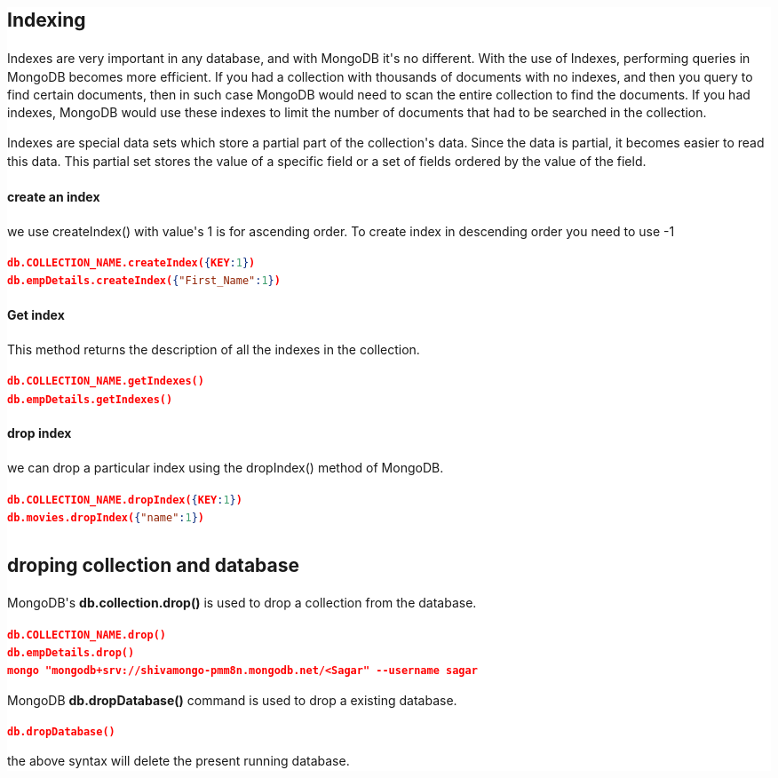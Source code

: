 ## Indexing

Indexes are very important in any database, and with MongoDB it's no different. With the use of Indexes, performing queries in MongoDB becomes more efficient. If you had a collection with thousands of documents with no indexes, and then you query to find certain documents, then in such case MongoDB would need to scan the entire collection to find the documents. If you had indexes, MongoDB would use these indexes to limit the number of documents that had to be searched in the collection.

Indexes are special data sets which store a partial part of the collection's data. Since the data is partial, it becomes easier to read this data. This partial set stores the value of a specific field or a set of fields ordered by the value of the field.

#### create an index 

we use createIndex() with value's 1 is for ascending order. To create index in descending order you need to use -1

```json
db.COLLECTION_NAME.createIndex({KEY:1})
db.empDetails.createIndex({"First_Name":1})
```

#### Get index

This method returns the description of all the indexes in the collection.

```json
db.COLLECTION_NAME.getIndexes()
db.empDetails.getIndexes()
```

#### drop index

we can drop a particular index using the dropIndex() method of MongoDB.

```json
db.COLLECTION_NAME.dropIndex({KEY:1})
db.movies.dropIndex({"name":1})
```

## droping collection and database

MongoDB's **db.collection.drop()** is used to drop a collection from the database.

```json
db.COLLECTION_NAME.drop()
db.empDetails.drop()
mongo "mongodb+srv://shivamongo-pmm8n.mongodb.net/<Sagar" --username sagar
```

MongoDB **db.dropDatabase()** command is used to drop a existing database.

```json
db.dropDatabase()
```

the  above syntax  will  delete the present running database.